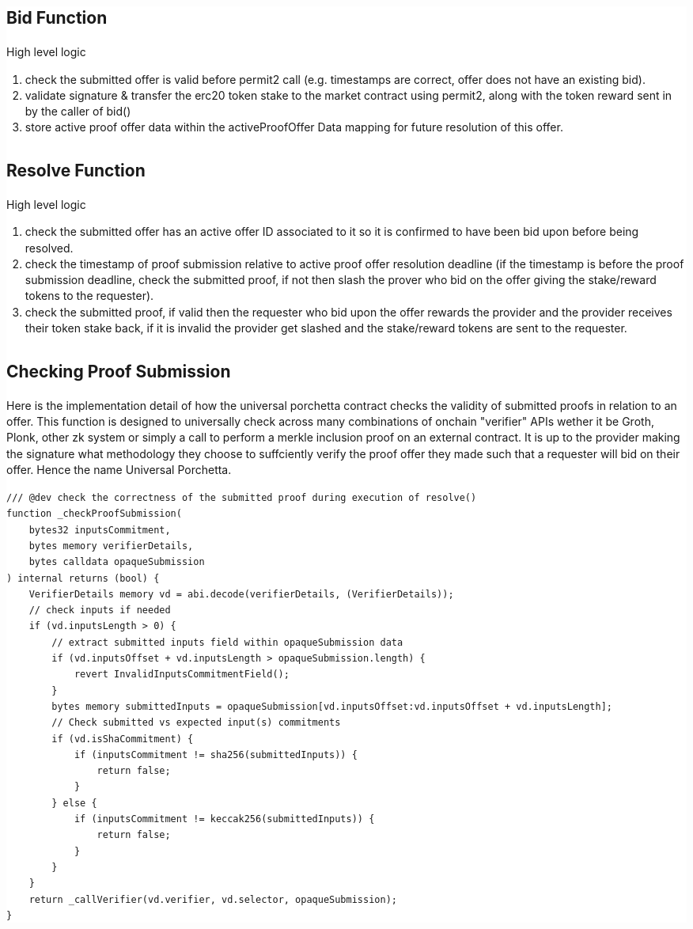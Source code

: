 ## Bid Function

High level logic

1. check the submitted offer is valid before permit2 call (e.g. timestamps are correct, offer does not have an existing bid).
2. validate signature & transfer the erc20 token stake to the market contract using permit2, along with the token reward sent in by the caller of bid()
5. store active proof offer data within the activeProofOffer Data mapping for future resolution of this offer.

## Resolve Function

High level logic

1. check the submitted offer has an active offer ID associated to it so it is confirmed to have been bid upon before being resolved.
2. check the timestamp of proof submission relative to active proof offer resolution deadline (if the timestamp is before the proof submission deadline, check the submitted proof, if not then slash the prover who bid on the offer giving the stake/reward tokens to the requester).
3. check the submitted proof, if valid then the requester who bid upon the offer rewards the provider and the provider receives their token stake back, if it is invalid the provider get slashed and the stake/reward tokens are sent to the requester.

## Checking Proof Submission

Here is the implementation detail of how the universal porchetta contract checks the validity of submitted proofs in relation to an offer.
This function is designed to universally check across many combinations of onchain "verifier" APIs wether it be Groth, Plonk, other zk system
or simply a call to perform a merkle inclusion proof on an external contract. It is up to the provider making the signature what methodology
they choose to suffciently verify the proof offer they made such that a requester will bid on their offer. Hence the name Universal Porchetta.

```solidity
/// @dev check the correctness of the submitted proof during execution of resolve()
function _checkProofSubmission(
    bytes32 inputsCommitment,
    bytes memory verifierDetails,
    bytes calldata opaqueSubmission
) internal returns (bool) {
    VerifierDetails memory vd = abi.decode(verifierDetails, (VerifierDetails));
    // check inputs if needed
    if (vd.inputsLength > 0) {
        // extract submitted inputs field within opaqueSubmission data
        if (vd.inputsOffset + vd.inputsLength > opaqueSubmission.length) {
            revert InvalidInputsCommitmentField();
        }
        bytes memory submittedInputs = opaqueSubmission[vd.inputsOffset:vd.inputsOffset + vd.inputsLength];
        // Check submitted vs expected input(s) commitments
        if (vd.isShaCommitment) {
            if (inputsCommitment != sha256(submittedInputs)) {
                return false;
            }
        } else {
            if (inputsCommitment != keccak256(submittedInputs)) {
                return false;
            }
        }
    }
    return _callVerifier(vd.verifier, vd.selector, opaqueSubmission);
}
```